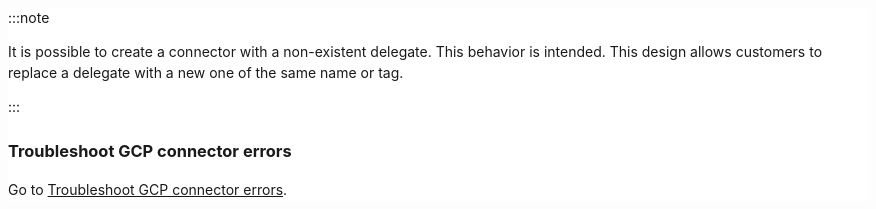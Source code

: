 :::note

It is possible to create a connector with a non-existent delegate. This behavior is intended. This design allows customers to replace a delegate with a new one of the same name or tag.

:::

### Troubleshoot GCP connector errors

Go to [Troubleshoot GCP connector errors](/docs/platform/connectors/cloud-providers/connect-to-google-cloud-platform-gcp#troubleshoot-gcp-connector-errors).
